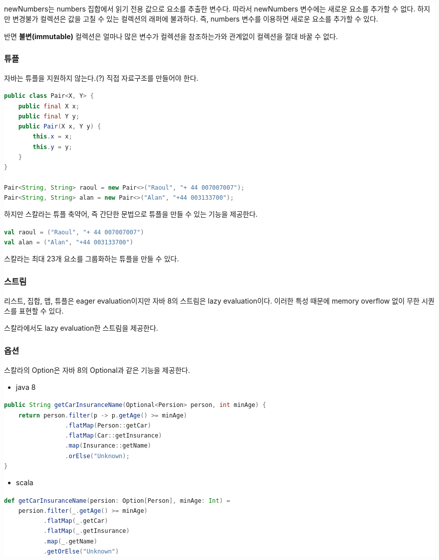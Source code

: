 newNumbers는 numbers 집합에서 읽기 전용 값으로 요소를 추출한 변수다. 따라서 newNumbers 변수에는 새로운 요소를 추가할 수 없다. 하지만 변경불가 컬렉션은 값을 고칠 수 있는 컬렉션의 래퍼에 불과하다. 즉, numbers 변수를 이용하면 새로운 요소를 추가할 수 있다.

반면 **불변(immutable)** 컬렉션은 얼마나 많은 변수가 컬렉션을 참조하는가와 관계없이 컬렉션을 절대 바꿀 수 없다.

### 튜플
자바는 튜플을 지원하지 않는다.(?) 직접 자료구조를 만들어야 한다.

```java
public class Pair<X, Y> {
    public final X x;
    public final Y y;
    public Pair(X x, Y y) {
        this.x = x;
        this.y = y;
    }
}

Pair<String, String> raoul = new Pair<>("Raoul", "+ 44 007007007"); 
Pair<String, String> alan = new Pair<>("Alan", "+44 003133700");
```

하지만 스칼라는 튜플 축약어, 즉 간단한 문법으로 튜플을 만들 수 있는 기능을 제공한다.

```scala
val raoul = ("Raoul", "+ 44 007007007")
val alan = ("Alan", "+44 003133700")
```

스칼라는 최대 23개 요소를 그룹화하는 튜플을 만들 수 있다.

### 스트림
리스트, 집합, 맵, 튜플은 eager evaluation이지만 자바 8의 스트림은 lazy evaluation이다. 이러한 특성 때문에 memory overflow 없이 무한 시퀀스를 표현할 수 있다.

스칼라에서도 lazy evaluation한 스트림을 제공한다.

### 옵션
스칼라의 Option은 자바 8의 Optional과 같은 기능을 제공한다.

* java 8

```java
public String getCarInsuranceName(Optional<Persion> person, int minAge) {
    return person.filter(p -> p.getAge() >= minAge)
                 .flatMap(Person::getCar)
                 .flatMap(Car::getInsurance)
                 .map(Insurance::getName)
                 .orElse("Unknown);
}
```

* scala

```scala
def getCarInsuranceName(persion: Option[Person], minAge: Int) =
    persion.filter(_.getAge() >= minAge)
           .flatMap(_.getCar)
           .flatMap(_.getInsurance)
           .map(_.getName)
           .getOrElse("Unknown")    
```
